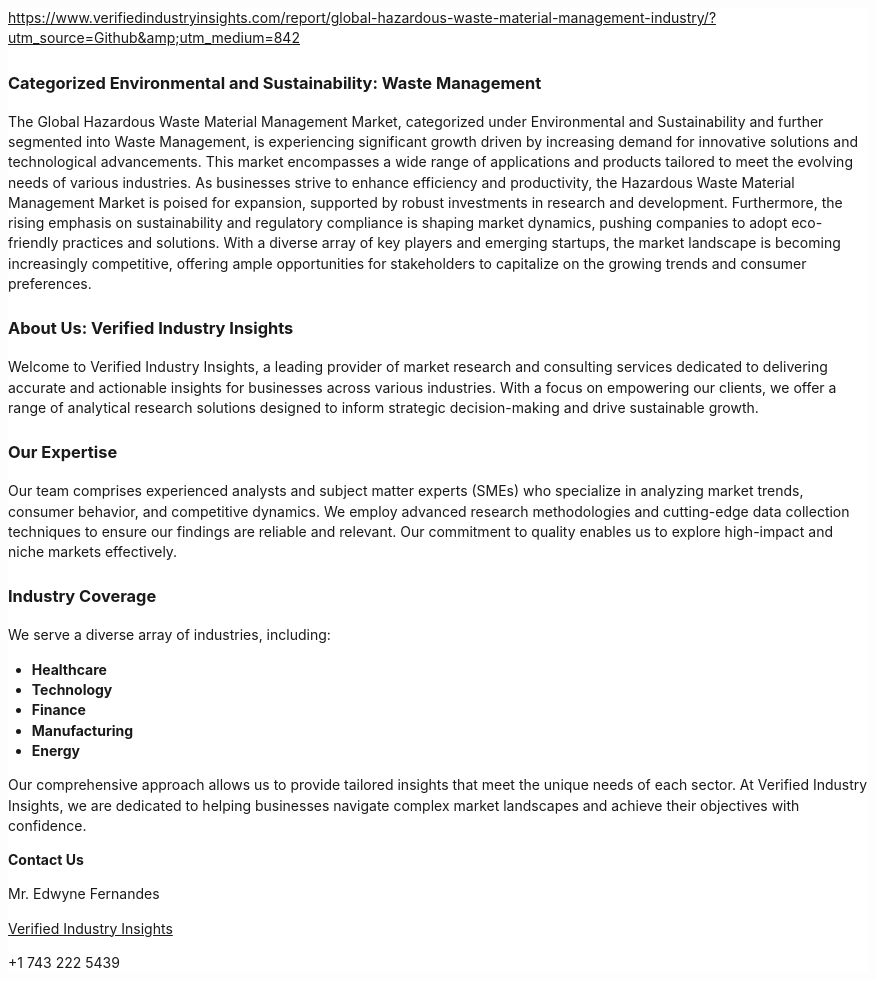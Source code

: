 </strong><a href="https://www.verifiedindustryinsights.com/report/global-hazardous-waste-material-management-industry/?utm_source=Github&amp;utm_medium=842">https://www.verifiedindustryinsights.com/report/global-hazardous-waste-material-management-industry/?utm_source=Github&amp;utm_medium=842</a>&nbsp;</p><h3>Categorized Environmental and Sustainability: Waste Management </h3><p>The Global Hazardous Waste Material Management Market, categorized under Environmental and Sustainability and further segmented into Waste Management, is experiencing significant growth driven by increasing demand for innovative solutions and technological advancements. This market encompasses a wide range of applications and products tailored to meet the evolving needs of various industries. As businesses strive to enhance efficiency and productivity, the Hazardous Waste Material Management Market is poised for expansion, supported by robust investments in research and development. Furthermore, the rising emphasis on sustainability and regulatory compliance is shaping market dynamics, pushing companies to adopt eco-friendly practices and solutions. With a diverse array of key players and emerging startups, the market landscape is becoming increasingly competitive, offering ample opportunities for stakeholders to capitalize on the growing trends and consumer preferences.</p><h3>About Us: Verified Industry Insights</h3><p>Welcome to Verified Industry Insights, a leading provider of market research and consulting services dedicated to delivering accurate and actionable insights for businesses across various industries. With a focus on empowering our clients, we offer a range of analytical research solutions designed to inform strategic decision-making and drive sustainable growth.</p><h3>Our Expertise</h3><p>Our team comprises experienced analysts and subject matter experts (SMEs) who specialize in analyzing market trends, consumer behavior, and competitive dynamics. We employ advanced research methodologies and cutting-edge data collection techniques to ensure our findings are reliable and relevant. Our commitment to quality enables us to explore high-impact and niche markets effectively.</p><h3>Industry Coverage</h3><p>We serve a diverse array of industries, including:</p><ul><li><strong>Healthcare</strong></li><li><strong>Technology</strong></li><li><strong>Finance</strong></li><li><strong>Manufacturing</strong></li><li><strong>Energy</strong></li></ul><p>Our comprehensive approach allows us to provide tailored insights that meet the unique needs of each sector. At Verified Industry Insights, we are dedicated to helping businesses navigate complex market landscapes and achieve their objectives with confidence.</p><p><strong>Contact Us</strong></p><p>Mr. Edwyne Fernandes</p><p><a href="https://www.verifiedindustryinsights.com/">Verified Industry Insights</a></p><p>+1 743 222 5439</p>
